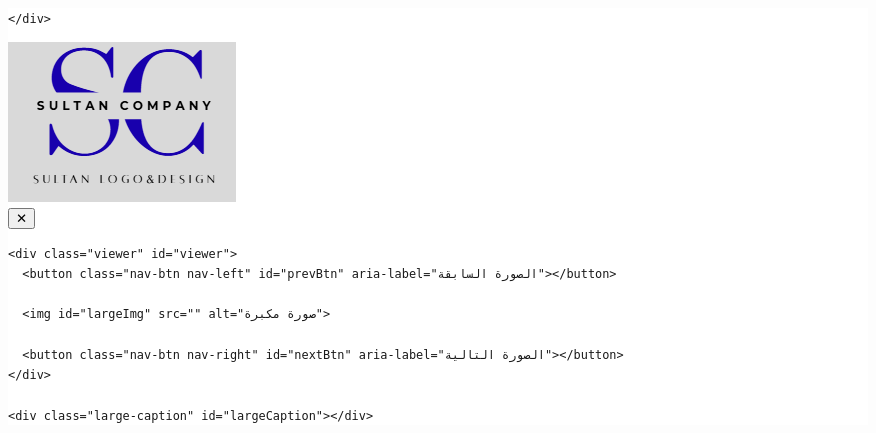     </div>
  </footer>

 <div class="watermark">
  <img src="Screenshot 2025-09-16 124354.png" alt="شعار الشركة">
</div>

<script>
  document.addEventListener("contextmenu", e => e.preventDefault()); 
</script>



  
  <div class="overlay" id="overlay" role="dialog" aria-modal="true" aria-hidden="true">
    <button class="close-btn" id="closeBtn" aria-label="إغلاق">✕</button>

    <div class="viewer" id="viewer">
      <button class="nav-btn nav-left" id="prevBtn" aria-label="الصورة السابقة"></button>

      <img id="largeImg" src="" alt="صورة مكبرة">

      <button class="nav-btn nav-right" id="nextBtn" aria-label="الصورة التالية"></button>
    </div>

    <div class="large-caption" id="largeCaption"></div>
  </div>

<script>
  (function(){
    const thumbs = Array.from(document.querySelectorAll('.thumb'));
    const overlay = document.getElementById('overlay');
    const largeImg = document.getElementById('largeImg');
    const largeCaption = document.getElementById('largeCaption');
    const closeBtn = document.getElementById('closeBtn');
    const prevBtn = document.getElementById('prevBtn');
    const nextBtn = document.getElementById('nextBtn');

    // Build an array of image sources + captions from the thumbnails
    const images = thumbs.map(t=>{
      const img = t.querySelector('img');
      return {
        src: img.src,
        alt: img.alt || '',
        caption: t.getAttribute('data-caption') || ''
      };
    });
